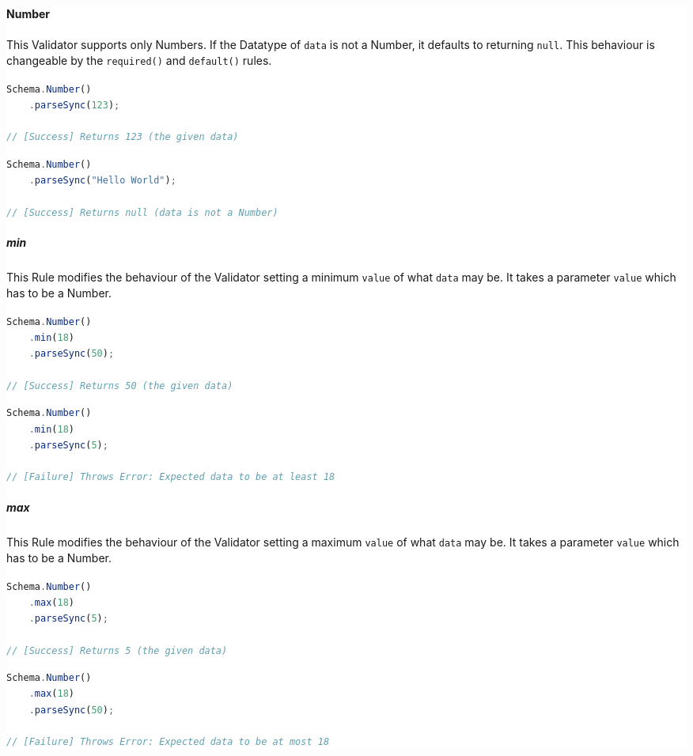 #### Number

This Validator supports only Numbers. If the Datatype of `data` is not a Number, it defaults to returning `null`. This behaviour is changeable by the `required()` and `default()` rules.

```javascript
Schema.Number()
    .parseSync(123);

// [Success] Returns 123 (the given data)
```

```javascript
Schema.Number()
    .parseSync("Hello World");

// [Success] Returns null (data is not a Number)
```

##### min

This Rule modifies the behaviour of the Validator setting a minimum `value` of what `data` may be. It takes a parameter `value` which has to be a Number.

```javascript
Schema.Number()
    .min(18)
    .parseSync(50);

// [Success] Returns 50 (the given data)
```

```javascript
Schema.Number()
    .min(18)
    .parseSync(5);

// [Failure] Throws Error: Expected data to be at least 18
```

##### max

This Rule modifies the behaviour of the Validator setting a maximum `value` of what `data` may be. It takes a parameter `value` which has to be a Number.

```javascript
Schema.Number()
    .max(18)
    .parseSync(5);

// [Success] Returns 5 (the given data)
```

```javascript
Schema.Number()
    .max(18)
    .parseSync(50);	

// [Failure] Throws Error: Expected data to be at most 18
```
